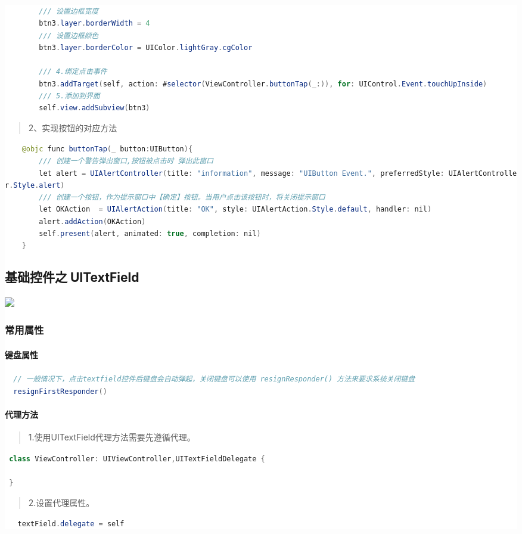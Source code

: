 ```java
        /// 设置边框宽度
        btn3.layer.borderWidth = 4
        /// 设置边框颜色
        btn3.layer.borderColor = UIColor.lightGray.cgColor

        /// 4.绑定点击事件
        btn3.addTarget(self, action: #selector(ViewController.buttonTap(_:)), for: UIControl.Event.touchUpInside)
        /// 5.添加到界面
        self.view.addSubview(btn3)
```

> 2、实现按钮的对应方法

```java
    @objc func buttonTap(_ button:UIButton){
        /// 创建一个警告弹出窗口,按钮被点击时 弹出此窗口
        let alert = UIAlertController(title: "information", message: "UIButton Event.", preferredStyle: UIAlertController.Style.alert)
        /// 创建一个按钮，作为提示窗口中【确定】按钮。当用户点击该按钮时，将关闭提示窗口
        let OKAction  = UIAlertAction(title: "OK", style: UIAlertAction.Style.default, handler: nil)
        alert.addAction(OKAction)
        self.present(alert, animated: true, completion: nil)
    }

```

## 基础控件之 UITextField

<img src="第5讲-UIKit/style/12.jpg">

### 常用属性 
#### 键盘属性

```java
  // 一般情况下，点击textfield控件后键盘会自动弹起，关闭键盘可以使用 resignResponder() 方法来要求系统关闭键盘
  resignFirstResponder()

```
#### 代理方法

>  1.使用UITextField代理方法需要先遵循代理。

```java
 class ViewController: UIViewController,UITextFieldDelegate {

 }
```

>  2.设置代理属性。  

```java
   textField.delegate = self
```
